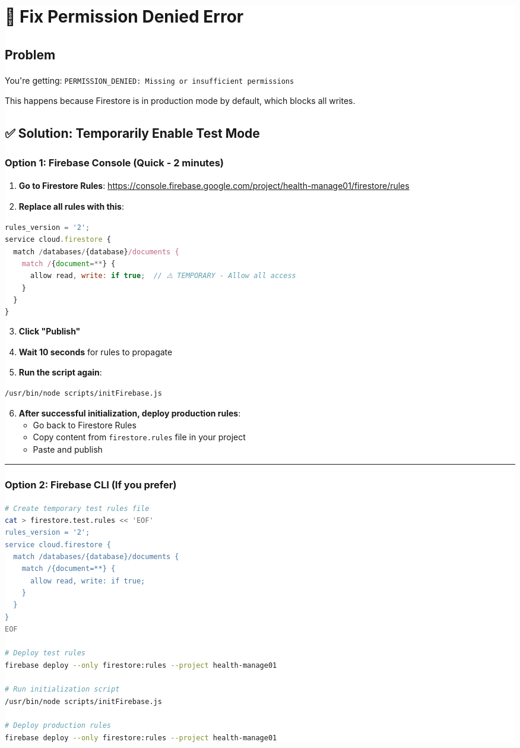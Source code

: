 # 🔧 Fix Permission Denied Error

## Problem
You're getting: `PERMISSION_DENIED: Missing or insufficient permissions`

This happens because Firestore is in production mode by default, which blocks all writes.

## ✅ Solution: Temporarily Enable Test Mode

### Option 1: Firebase Console (Quick - 2 minutes)

1. **Go to Firestore Rules**: 
   https://console.firebase.google.com/project/health-manage01/firestore/rules

2. **Replace all rules with this**:
```javascript
rules_version = '2';
service cloud.firestore {
  match /databases/{database}/documents {
    match /{document=**} {
      allow read, write: if true;  // ⚠️ TEMPORARY - Allow all access
    }
  }
}
```

3. **Click "Publish"**

4. **Wait 10 seconds** for rules to propagate

5. **Run the script again**:
```bash
/usr/bin/node scripts/initFirebase.js
```

6. **After successful initialization, deploy production rules**:
   - Go back to Firestore Rules
   - Copy content from `firestore.rules` file in your project
   - Paste and publish

---

### Option 2: Firebase CLI (If you prefer)

```bash
# Create temporary test rules file
cat > firestore.test.rules << 'EOF'
rules_version = '2';
service cloud.firestore {
  match /databases/{database}/documents {
    match /{document=**} {
      allow read, write: if true;
    }
  }
}
EOF

# Deploy test rules
firebase deploy --only firestore:rules --project health-manage01

# Run initialization script
/usr/bin/node scripts/initFirebase.js

# Deploy production rules
firebase deploy --only firestore:rules --project health-manage01
```